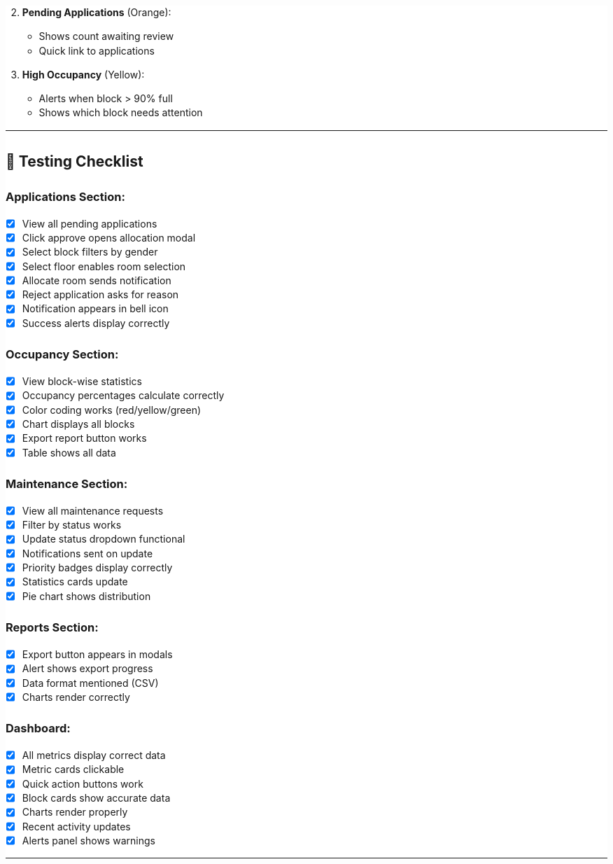 2. **Pending Applications** (Orange):
   - Shows count awaiting review
   - Quick link to applications

3. **High Occupancy** (Yellow):
   - Alerts when block > 90% full
   - Shows which block needs attention

---

## 🧪 Testing Checklist

### **Applications Section**:
- [x] View all pending applications
- [x] Click approve opens allocation modal
- [x] Select block filters by gender
- [x] Select floor enables room selection
- [x] Allocate room sends notification
- [x] Reject application asks for reason
- [x] Notification appears in bell icon
- [x] Success alerts display correctly

### **Occupancy Section**:
- [x] View block-wise statistics
- [x] Occupancy percentages calculate correctly
- [x] Color coding works (red/yellow/green)
- [x] Chart displays all blocks
- [x] Export report button works
- [x] Table shows all data

### **Maintenance Section**:
- [x] View all maintenance requests
- [x] Filter by status works
- [x] Update status dropdown functional
- [x] Notifications sent on update
- [x] Priority badges display correctly
- [x] Statistics cards update
- [x] Pie chart shows distribution

### **Reports Section**:
- [x] Export button appears in modals
- [x] Alert shows export progress
- [x] Data format mentioned (CSV)
- [x] Charts render correctly

### **Dashboard**:
- [x] All metrics display correct data
- [x] Metric cards clickable
- [x] Quick action buttons work
- [x] Block cards show accurate data
- [x] Charts render properly
- [x] Recent activity updates
- [x] Alerts panel shows warnings

---